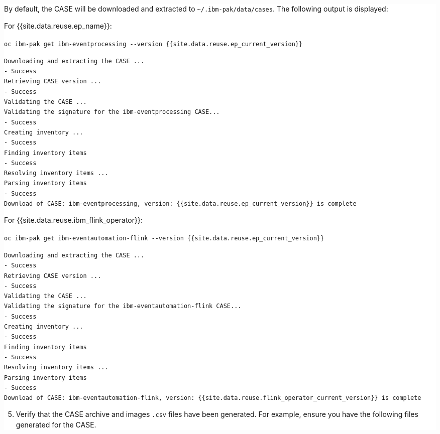    By default, the CASE will be downloaded and extracted to `~/.ibm-pak/data/cases`. The following output is displayed:

   For {{site.data.reuse.ep_name}}:

   ```shell
   oc ibm-pak get ibm-eventprocessing --version {{site.data.reuse.ep_current_version}}
   ```

   ```shell
   Downloading and extracting the CASE ...
   - Success
   Retrieving CASE version ...
   - Success
   Validating the CASE ...
   Validating the signature for the ibm-eventprocessing CASE...
   - Success
   Creating inventory ...
   - Success
   Finding inventory items
   - Success
   Resolving inventory items ...
   Parsing inventory items
   - Success
   Download of CASE: ibm-eventprocessing, version: {{site.data.reuse.ep_current_version}} is complete
   ```

   For {{site.data.reuse.ibm_flink_operator}}:

   ```shell
   oc ibm-pak get ibm-eventautomation-flink --version {{site.data.reuse.ep_current_version}}
   ```

   ```shell
   Downloading and extracting the CASE ...
   - Success
   Retrieving CASE version ...
   - Success
   Validating the CASE ...
   Validating the signature for the ibm-eventautomation-flink CASE...
   - Success
   Creating inventory ...
   - Success
   Finding inventory items
   - Success
   Resolving inventory items ...
   Parsing inventory items
   - Success
   Download of CASE: ibm-eventautomation-flink, version: {{site.data.reuse.flink_operator_current_version}} is complete
   ```

5. Verify that the CASE archive and images `.csv` files have been generated. For example, ensure you have the following files generated for the CASE.
